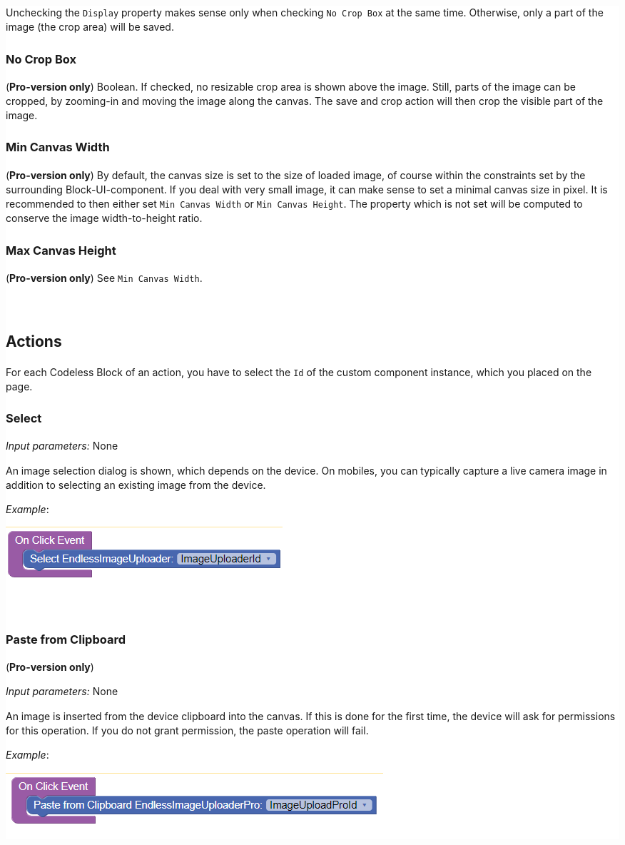 Unchecking the ``Display`` property makes sense only when checking ``No Crop Box`` at the same time. Otherwise, only a part of the image (the crop area) will be saved.

### No Crop Box
(**Pro-version only**) Boolean. If checked, no resizable crop area is shown above the image. Still, parts of the image can be cropped, by zooming-in and moving the image along the canvas. The save and crop action will then crop the visible part of the image.

### Min Canvas Width
(**Pro-version only**) By default, the canvas size is set to the size of loaded image, of course within the constraints set by the surrounding Block-UI-component. If you deal with very small image, it can make sense to set a minimal canvas size in pixel. It is recommended to then either set ``Min Canvas Width`` or ``Min Canvas Height``. The property which is not set will be computed to conserve the image width-to-height ratio.

### Max Canvas Height
(**Pro-version only**) See ``Min Canvas Width``.

<br>

## Actions
For each Codeless Block of an action, you have to select the ``Id`` of the custom component instance, which you placed on the page.

### Select
*Input parameters:* None

An image selection dialog is shown, which depends on the device. On mobiles, you can typically capture a live camera image in addition to selecting an existing image from the device.

*Example*:

![On Click Handler](./assets/select.png)

<br>

### Paste from Clipboard
(**Pro-version only**)

*Input parameters:* None

An image is inserted from the device clipboard into the canvas. If this is done for the first time, the device will ask for permissions for this operation. If you do not grant permission, the paste operation will fail. 

*Example*:

![Paste Image](./assets/paste.png)
